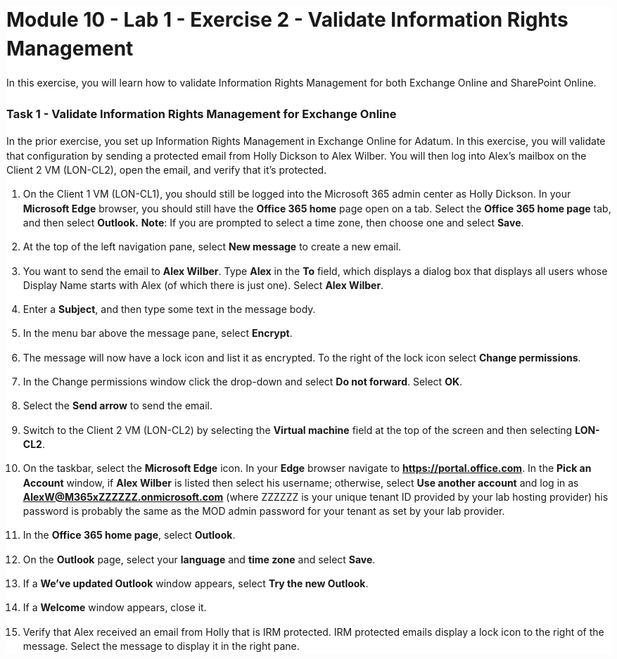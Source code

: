 # Module 10 - Lab 1 - Exercise 2 - Validate Information Rights Management 

In this exercise, you will learn how to validate Information Rights Management for both Exchange Online and SharePoint Online.
 
### Task 1 - Validate Information Rights Management for Exchange Online

In the prior exercise, you set up Information Rights Management in Exchange Online for Adatum. In this exercise, you will validate that configuration by sending a protected email from Holly Dickson to Alex Wilber. You will then log into Alex’s mailbox on the Client 2 VM (LON-CL2), open the email, and verify that it’s protected.  

1. On the Client 1 VM (LON-CL1), you should still be logged into the Microsoft 365 admin center as Holly Dickson. In your **Microsoft Edge** browser, you should still have the **Office 365 home** page open on a tab. Select the **Office 365 home page** tab, and then select **Outlook.** **Note**: If you are prompted to select a time zone, then choose one and select **Save**. 

4. At the top of the left navigation pane, select **New message** to create a new email.

5. You want to send the email to **Alex Wilber**. Type **Alex** in the **To** field, which displays a dialog box that displays all users whose Display Name starts with Alex (of which there is just one). Select **Alex Wilber**.

6. Enter a **Subject**, and then type some text in the message body. 

7. In the menu bar above the message pane, select **Encrypt**.

8. The message will now have a lock icon and list it as encrypted. To the right of the lock icon select **Change permissions**.

9. In the Change permissions window click the drop-down and select **Do not forward**.  Select **OK**.

10. Select the **Send arrow** to send the email. 

11. Switch to the Client 2 VM (LON-CL2) by selecting the **Virtual machine** field at the top of the screen and then selecting **LON-CL2**.

14. On the taskbar, select the **Microsoft Edge** icon. In your **Edge** browser navigate to **https://portal.office.com**. In the **Pick an Account** window, if **Alex Wilber** is listed then select his username; otherwise, select **Use another account** and log in as **AlexW@M365xZZZZZZ.onmicrosoft.com** (where ZZZZZZ is your unique tenant ID provided by your lab hosting provider) his password is probably the same as the MOD admin password for your tenant as set by your lab provider.<br/>

15. In the **Office 365 home page**, select **Outlook**. 

16. On the **Outlook** page, select your **language** and **time zone** and select **Save**. 

17. If a **We’ve updated Outlook** window appears, select **Try the new Outlook**. 

18. If a **Welcome** window appears, close it. 

19. Verify that Alex received an email from Holly that is IRM protected. IRM protected emails display a lock icon to the right of the message. Select the message to display it in the right pane.
